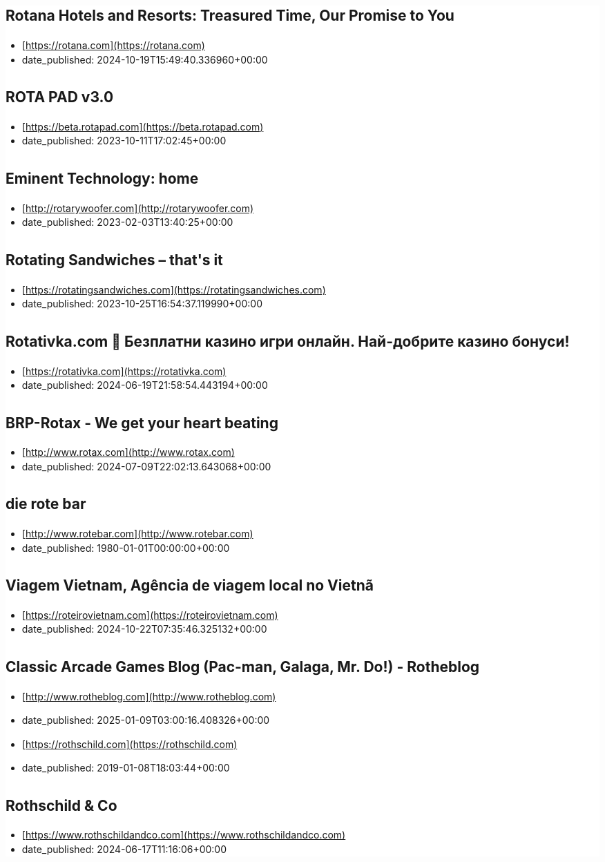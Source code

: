  ## Rotana Hotels and Resorts: Treasured Time, Our Promise to You
 - [https://rotana.com](https://rotana.com)
 - date_published: 2024-10-19T15:49:40.336960+00:00

 ## ROTA PAD v3.0
 - [https://beta.rotapad.com](https://beta.rotapad.com)
 - date_published: 2023-10-11T17:02:45+00:00

 ## Eminent Technology: home
 - [http://rotarywoofer.com](http://rotarywoofer.com)
 - date_published: 2023-02-03T13:40:25+00:00

 ## Rotating Sandwiches – that's it
 - [https://rotatingsandwiches.com](https://rotatingsandwiches.com)
 - date_published: 2023-10-25T16:54:37.119990+00:00

 ## Rotativka.com 👑 Безплатни казино игри онлайн. Най-добрите казино бонуси!
 - [https://rotativka.com](https://rotativka.com)
 - date_published: 2024-06-19T21:58:54.443194+00:00

 ## BRP-Rotax - We get your heart beating
 - [http://www.rotax.com](http://www.rotax.com)
 - date_published: 2024-07-09T22:02:13.643068+00:00

 ## die rote bar
 - [http://www.rotebar.com](http://www.rotebar.com)
 - date_published: 1980-01-01T00:00:00+00:00

 ## Viagem Vietnam, Agência de viagem local no Vietnã
 - [https://roteirovietnam.com](https://roteirovietnam.com)
 - date_published: 2024-10-22T07:35:46.325132+00:00

 ## Classic Arcade Games Blog (Pac-man, Galaga, Mr. Do!) - Rotheblog
 - [http://www.rotheblog.com](http://www.rotheblog.com)
 - date_published: 2025-01-09T03:00:16.408326+00:00

 - [https://rothschild.com](https://rothschild.com)
 - date_published: 2019-01-08T18:03:44+00:00

 ## Rothschild & Co
 - [https://www.rothschildandco.com](https://www.rothschildandco.com)
 - date_published: 2024-06-17T11:16:06+00:00
